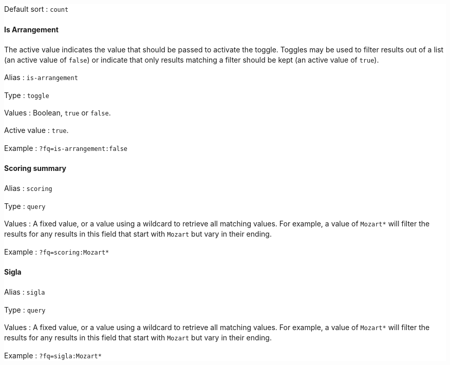 Default sort
: `count`


#### Is Arrangement

The active value indicates the value that should be passed to activate the toggle. Toggles may be
used to filter results out of a list (an active value of `false`) or indicate that only results matching a filter 
should be kept (an active value of `true`).

Alias
: `is-arrangement`

Type
: `toggle`

Values
: Boolean, `true` or `false`.

Active value
: `true`.  

Example
: `?fq=is-arrangement:false`


#### Scoring summary

Alias
: `scoring`

Type
: `query`

Values
: A fixed value, or a value using a wildcard to retrieve all matching values. For example, a value of `Mozart*` will
filter the results for any results in this field that start with `Mozart` but vary in their ending. 

Example
: `?fq=scoring:Mozart*`


#### Sigla

Alias
: `sigla`

Type
: `query`

Values
: A fixed value, or a value using a wildcard to retrieve all matching values. For example, a value of `Mozart*` will
filter the results for any results in this field that start with `Mozart` but vary in their ending. 

Example
: `?fq=sigla:Mozart*`
